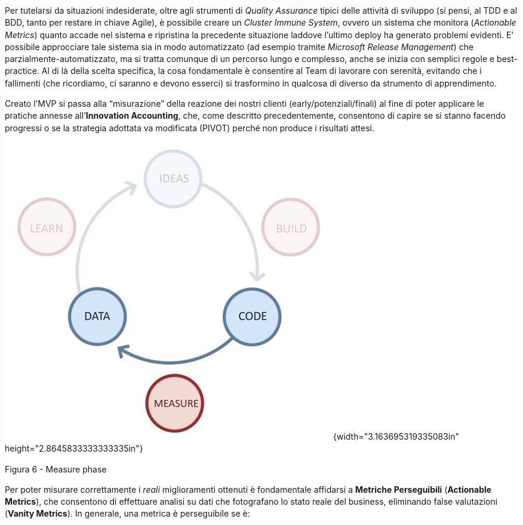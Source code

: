 Per tutelarsi da situazioni indesiderate, oltre agli strumenti di
*Quality Assurance* tipici delle attività di sviluppo (si pensi, al TDD
e al BDD, tanto per restare in chiave Agile), è possibile creare un
*Cluster Immune System*, ovvero un sistema che monitora (*Actionable
Metrics*) quanto accade nel sistema e ripristina la precedente
situazione laddove l’ultimo deploy ha generato problemi evidenti. E’
possibile approcciare tale sistema sia in modo automatizzato (ad esempio
tramite *Microsoft Release Management*) che parzialmente-automatizzato,
ma si tratta comunque di un percorso lungo e complesso, anche se inizia
con semplici regole e best-practice. Al di là della scelta specifica, la
cosa fondamentale è consentire al Team di lavorare con serenità,
evitando che i fallimenti (che ricordiamo, ci saranno e devono esserci)
si trasformino in qualcosa di diverso da strumento di apprendimento.

Creato l’MVP si passa alla “misurazione” della reazione dei nostri
clienti (early/potenziali/finali) al fine di poter applicare le pratiche
annesse all’**Innovation Accounting**, che, come descritto
precedentemente, consentono di capire se si stanno facendo progressi o
se la strategia adottata va modificata (PIVOT) perché non produce i
risultati attesi.

![](./img//media/image7.jpg){width="3.163695319335083in"
height="2.8645833333333335in"}

Figura 6 - Measure phase

Per poter misurare correttamente i *reali* miglioramenti ottenuti è
fondamentale affidarsi a **Metriche Perseguibili** (**Actionable
Metrics**), che consentono di effettuare analisi su dati che fotografano
lo stato reale del business, eliminando false valutazioni (**Vanity
Metrics**). In generale, una metrica è perseguibile se è:
